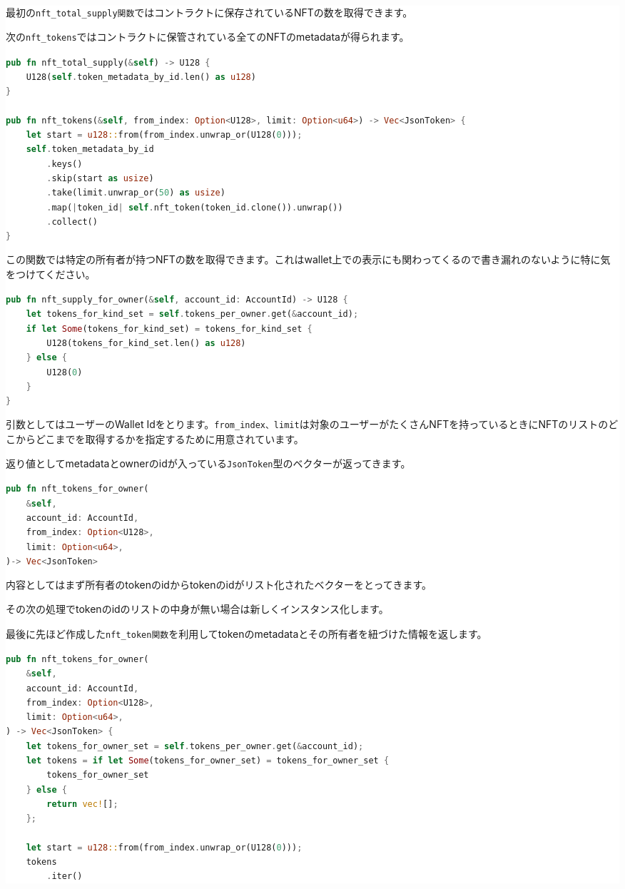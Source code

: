 最初の`nft_total_supply関数`ではコントラクトに保存されているNFTの数を取得できます。

次の`nft_tokens`ではコントラクトに保管されている全てのNFTのmetadataが得られます。

```rust
pub fn nft_total_supply(&self) -> U128 {
    U128(self.token_metadata_by_id.len() as u128)
}

pub fn nft_tokens(&self, from_index: Option<U128>, limit: Option<u64>) -> Vec<JsonToken> {
    let start = u128::from(from_index.unwrap_or(U128(0)));
    self.token_metadata_by_id
        .keys()
        .skip(start as usize)
        .take(limit.unwrap_or(50) as usize)
        .map(|token_id| self.nft_token(token_id.clone()).unwrap())
        .collect()
}
```

この関数では特定の所有者が持つNFTの数を取得できます。これはwallet上での表示にも関わってくるので書き漏れのないように特に気をつけてください。

```rust
pub fn nft_supply_for_owner(&self, account_id: AccountId) -> U128 {
    let tokens_for_kind_set = self.tokens_per_owner.get(&account_id);
    if let Some(tokens_for_kind_set) = tokens_for_kind_set {
        U128(tokens_for_kind_set.len() as u128)
    } else {
        U128(0)
    }
}
```

引数としてはユーザーのWallet Idをとります。`from_index、limit`は対象のユーザーがたくさんNFTを持っているときにNFTのリストのどこからどこまでを取得するかを指定するために用意されています。

返り値としてmetadataとownerのidが入っている`JsonToken`型のベクターが返ってきます。

```rust
pub fn nft_tokens_for_owner(
    &self,
    account_id: AccountId,
    from_index: Option<U128>,
    limit: Option<u64>,
)-> Vec<JsonToken>
```

内容としてはまず所有者のtokenのidからtokenのidがリスト化されたベクターをとってきます。

その次の処理でtokenのidのリストの中身が無い場合は新しくインスタンス化します。

最後に先ほど作成した`nft_token関数`を利用してtokenのmetadataとその所有者を紐づけた情報を返します。

```rust
pub fn nft_tokens_for_owner(
    &self,
    account_id: AccountId,
    from_index: Option<U128>,
    limit: Option<u64>,
) -> Vec<JsonToken> {
    let tokens_for_owner_set = self.tokens_per_owner.get(&account_id);
    let tokens = if let Some(tokens_for_owner_set) = tokens_for_owner_set {
        tokens_for_owner_set
    } else {
        return vec![];
    };

    let start = u128::from(from_index.unwrap_or(U128(0)));
    tokens
        .iter()
```